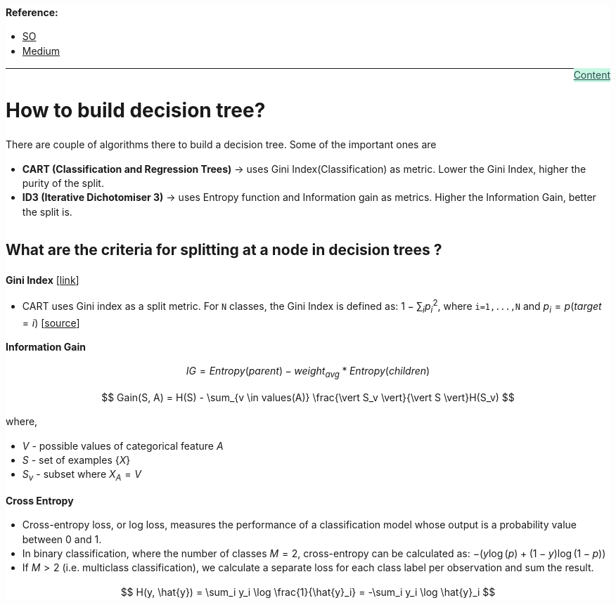 **Reference:**

- [SO](https://stackoverflow.com/questions/1859554/what-is-entropy-and-information-gain)
- [Medium](https://medium.com/deep-math-machine-learning-ai/chapter-4-decision-trees-algorithms-b93975f7a1f1)

<a href="#Top" style="color:#2F4F4F;background-color: #c8f7e4;float: right;">Content</a>


----

# How to build decision tree?

There are couple of algorithms there to build a decision tree. Some of the important ones are

+ **CART (Classification and Regression Trees)** → uses Gini Index(Classification) as metric. Lower the Gini Index, higher the purity of the split.
+ **ID3 (Iterative Dichotomiser 3)** → uses Entropy function and Information gain as metrics. Higher the Information Gain, better the split is.

## What are the criteria for splitting at a node in decision trees ?

**Gini Index** [[link](https://dni-institute.in/blogs/cart-decision-tree-gini-index-explained/)]
  + CART uses Gini index as a split metric. For `N` classes, the Gini Index is defined as: 
  $1-\sum_i p_i^2$, where `i=1,...,N` and $p_i=p(target=i)$ [[source](https://medium.com/deep-math-machine-learning-ai/chapter-4-decision-trees-algorithms-b93975f7a1f1)]

**Information Gain**
  
  $$
  IG = Entropy(parent) - weight_{avg}*Entropy(children)
  $$

  $$
  Gain(S, A) = H(S) - \sum_{v \in values(A)} \frac{\vert S_v \vert}{\vert S \vert}H(S_v)
  $$

where, 

- $V$ - possible values of categorical feature $A$
- $S$ - set of examples $\{X\}$
- $S_v$ - subset where $X_A = V$

**Cross Entropy**
+ Cross-entropy loss, or log loss, measures the performance of a classification model whose output is a probability value between 0 and 1.
+ In binary classification, where the number of classes $M=2$, cross-entropy can be calculated as:
$-{(y\log(p) + (1 - y)\log(1 - p))}$
+ If $M \gt 2$ (i.e. multiclass classification), we calculate a separate loss for each class label per observation and sum the result.

$$
H(y, \hat{y}) = \sum_i y_i \log \frac{1}{\hat{y}_i} = -\sum_i y_i \log \hat{y}_i
$$
